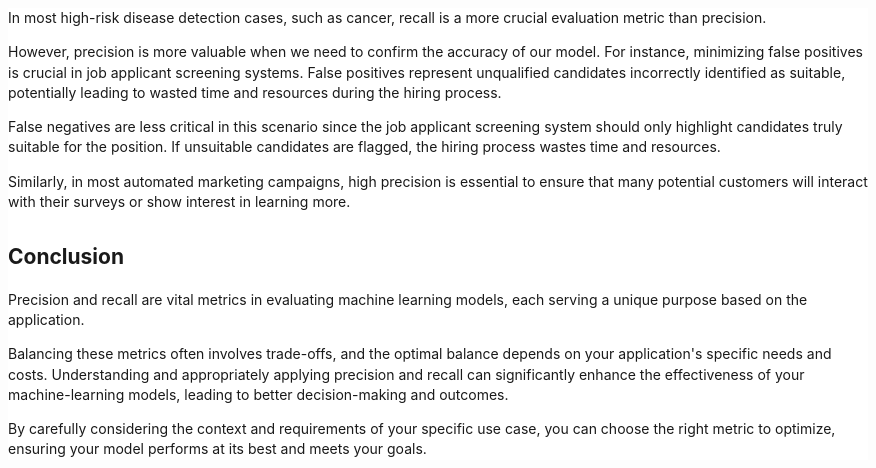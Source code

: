 
In most high-risk disease detection cases, such as cancer, recall is a more crucial evaluation metric than precision.


However, precision is more valuable when we need to confirm the accuracy of our model. For instance, minimizing false positives is crucial in job applicant screening systems. False positives represent unqualified candidates incorrectly identified as suitable, potentially leading to wasted time and resources during the hiring process.


False negatives are less critical in this scenario since the job applicant screening system should only highlight candidates truly suitable for the position. If unsuitable candidates are flagged, the hiring process wastes time and resources.


Similarly, in most automated marketing campaigns, high precision is essential to ensure that many potential customers will interact with their surveys or show interest in learning more.


## Conclusion


Precision and recall are vital metrics in evaluating machine learning models, each serving a unique purpose based on the application.


Balancing these metrics often involves trade-offs, and the optimal balance depends on your application's specific needs and costs. Understanding and appropriately applying precision and recall can significantly enhance the effectiveness of your machine-learning models, leading to better decision-making and outcomes.

By carefully considering the context and requirements of your specific use case, you can choose the right metric to optimize, ensuring your model performs at its best and meets your goals.